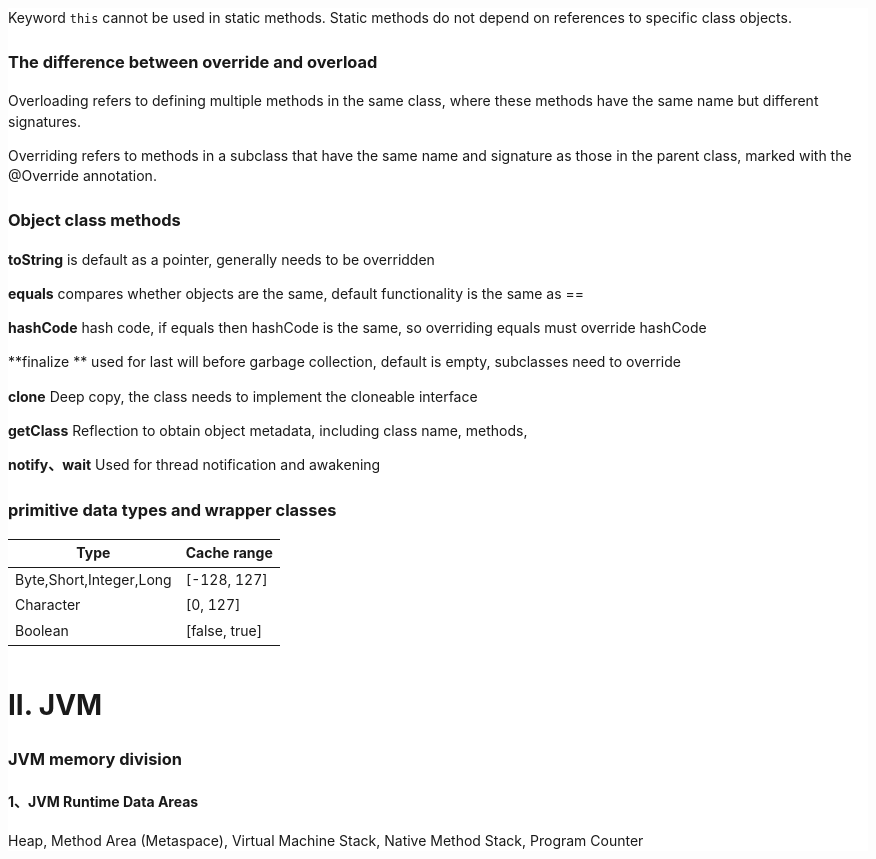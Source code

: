 Keyword `this` cannot be used in static methods. Static methods do not depend on references to specific class objects.

### **The difference between override and overload**

Overloading refers to defining multiple methods in the same class, where these methods have the same name but different signatures.

Overriding refers to methods in a subclass that have the same name and signature as those in the parent class, marked with the @Override annotation.

### Object class methods

**toString** is default as a pointer, generally needs to be overridden

**equals** compares whether objects are the same, default functionality is the same as ==

**hashCode** hash code, if equals then hashCode is the same, so overriding equals must override hashCode

**finalize ** used for last will before garbage collection, default is empty, subclasses need to override

**clone** Deep copy, the class needs to implement the cloneable interface

**getClass** Reflection to obtain object metadata, including class name, methods,

**notify、wait** Used for thread notification and awakening

### primitive data types and wrapper classes

| Type                    | Cache range     |
| ----------------------- | --------------- |
| Byte,Short,Integer,Long | \[-128, 127\]   |
| Character               | \[0, 127\]      |
| Boolean                 | \[false, true\] |

# II. JVM

### **JVM memory division**

#### **1、JVM Runtime Data Areas**

Heap, Method Area (Metaspace), Virtual Machine Stack, Native Method Stack, Program Counter
